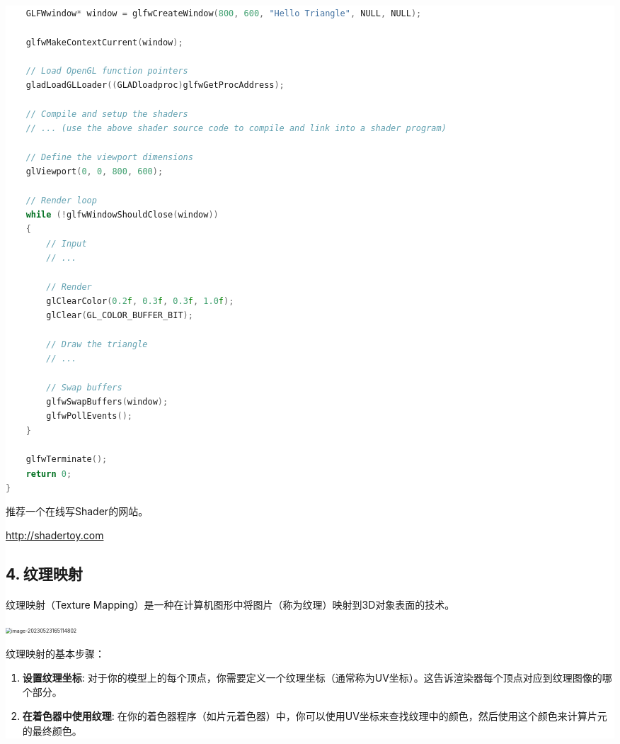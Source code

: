 ```c++
    GLFWwindow* window = glfwCreateWindow(800, 600, "Hello Triangle", NULL, NULL);

    glfwMakeContextCurrent(window);

    // Load OpenGL function pointers
    gladLoadGLLoader((GLADloadproc)glfwGetProcAddress);

    // Compile and setup the shaders
    // ... (use the above shader source code to compile and link into a shader program)

    // Define the viewport dimensions
    glViewport(0, 0, 800, 600);

    // Render loop
    while (!glfwWindowShouldClose(window))
    {
        // Input
        // ...

        // Render
        glClearColor(0.2f, 0.3f, 0.3f, 1.0f);
        glClear(GL_COLOR_BUFFER_BIT);

        // Draw the triangle
        // ...

        // Swap buffers
        glfwSwapBuffers(window);
        glfwPollEvents();    
    }

    glfwTerminate();
    return 0;
}

```

推荐一个在线写Shader的网站。

http://shadertoy.com

## 4. 纹理映射

纹理映射（Texture Mapping）是一种在计算机图形中将图片（称为纹理）映射到3D对象表面的技术。

<img src="https://regz-1258735137.cos.ap-guangzhou.myqcloud.com/remo_t/ZwNUmF9HGLy5thq.png" alt="image-20230523165114802" style="zoom:50%;" />

纹理映射的基本步骤：

1. **设置纹理坐标**: 对于你的模型上的每个顶点，你需要定义一个纹理坐标（通常称为UV坐标）。这告诉渲染器每个顶点对应到纹理图像的哪个部分。

2. **在着色器中使用纹理**: 在你的着色器程序（如片元着色器）中，你可以使用UV坐标来查找纹理中的颜色，然后使用这个颜色来计算片元的最终颜色。
